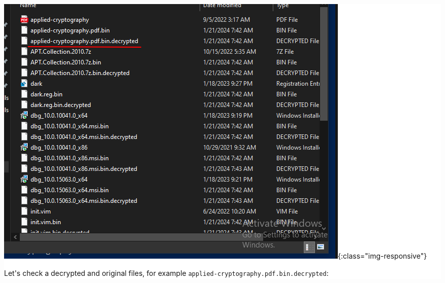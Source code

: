 ![cryptography](/assets/images/115/2024-01-21_10-44.png){:class="img-responsive"}      

Let's check a decrypted and original files, for example `applied-cryptography.pdf.bin.decrypted`:    

